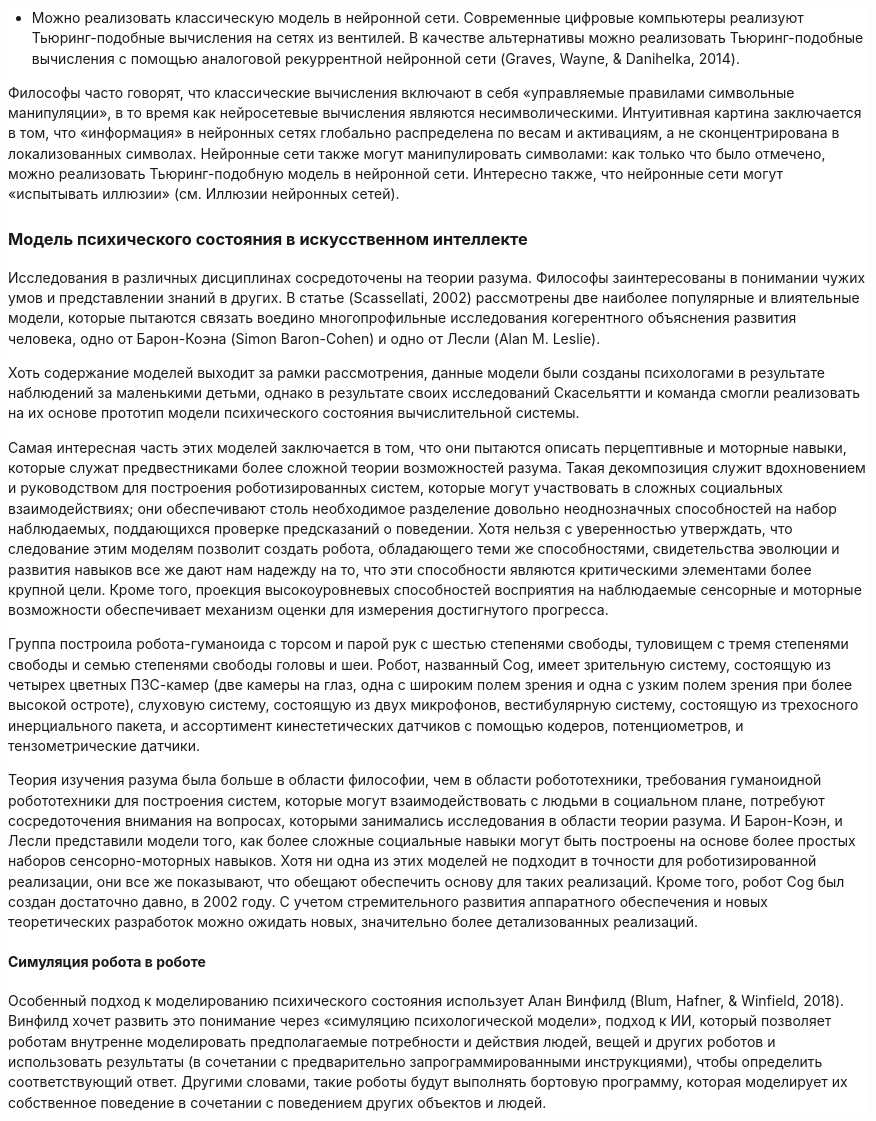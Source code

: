 *	Можно реализовать классическую модель в нейронной сети. Современные цифровые компьютеры реализуют Тьюринг-подобные вычисления на сетях из вентилей. В качестве альтернативы можно реализовать Тьюринг-подобные вычисления с помощью аналоговой рекуррентной нейронной сети (Graves, Wayne, & Danihelka, 2014).

Философы часто говорят, что классические вычисления включают в себя «управляемые правилами символьные манипуляции», в то время как нейросетевые вычисления являются несимволическими. Интуитивная картина заключается в том, что «информация» в нейронных сетях глобально распределена по весам и активациям, а не сконцентрирована в локализованных символах. Нейронные сети также могут манипулировать символами: как только что было отмечено, можно реализовать Тьюринг-подобную модель в нейронной сети. Интересно также, что нейронные сети могут «испытывать иллюзии» (см. Иллюзии нейронных сетей).

### Модель психического состояния в искусственном интеллекте
Исследования в различных дисциплинах сосредоточены на теории разума. Философы заинтересованы в понимании чужих умов и представлении знаний в других. В статье (Scassellati, 2002) рассмотрены две наиболее популярные и влиятельные модели, которые пытаются связать воедино многопрофильные исследования когерентного объяснения развития человека, одно от Барон-Коэна (Simon Baron-Cohen) и одно от Лесли (Alan M. Leslie). 

Хоть содержание моделей выходит за рамки рассмотрения, данные модели были созданы психологами в результате наблюдений за маленькими детьми, однако в результате своих исследований Скасельятти и команда смогли реализовать на их основе прототип модели психического состояния вычислительной системы.

Самая интересная часть этих моделей заключается в том, что они пытаются описать перцептивные и моторные навыки, которые служат предвестниками более сложной теории возможностей разума. Такая декомпозиция служит вдохновением и руководством для построения роботизированных систем, которые могут участвовать в сложных социальных взаимодействиях; они обеспечивают столь необходимое разделение довольно неоднозначных способностей на набор наблюдаемых, поддающихся проверке предсказаний о поведении. Хотя нельзя с уверенностью утверждать, что следование этим моделям позволит создать робота, обладающего теми же способностями, свидетельства эволюции и развития навыков все же дают нам надежду на то, что эти способности являются критическими элементами более крупной цели. Кроме того, проекция высокоуровневых способностей восприятия на наблюдаемые сенсорные и моторные возможности обеспечивает механизм оценки для измерения достигнутого прогресса.

Группа построила робота-гуманоида с торсом и парой рук с шестью степенями свободы, туловищем с тремя степенями свободы и семью степенями свободы головы и шеи. Робот, названный Cog, имеет зрительную систему, состоящую из четырех цветных ПЗС-камер (две камеры на глаз, одна с широким полем зрения и одна с узким полем зрения при более высокой остроте), слуховую систему, состоящую из двух микрофонов, вестибулярную систему, состоящую из трехосного инерциального пакета, и ассортимент кинестетических датчиков с помощью кодеров, потенциометров, и тензометрические датчики.

Теория изучения разума была больше в области философии, чем в области робототехники, требования гуманоидной робототехники для построения систем, которые могут взаимодействовать с людьми в социальном плане, потребуют сосредоточения внимания на вопросах, которыми занимались исследования в области теории разума. И Барон-Коэн, и Лесли представили модели того, как более сложные социальные навыки могут быть построены на основе более простых наборов сенсорно-моторных навыков. Хотя ни одна из этих моделей не подходит в точности для роботизированной реализации, они все же показывают, что обещают обеспечить основу для таких реализаций. Кроме того, робот Cog был создан достаточно давно, в 2002 году. С учетом стремительного развития аппаратного обеспечения и новых теоретических разработок можно ожидать новых, значительно более детализованных реализаций.

#### Симуляция робота в роботе
Особенный подход к моделированию психического состояния использует Алан Винфилд (Blum, Hafner, & Winfield, 2018).
Винфилд хочет развить это понимание через «симуляцию психологической модели», подход к ИИ, который позволяет роботам внутренне моделировать предполагаемые потребности и действия людей, вещей и других роботов и использовать результаты (в сочетании с предварительно запрограммированными инструкциями), чтобы определить соответствующий ответ. Другими словами, такие роботы будут выполнять бортовую программу, которая моделирует их собственное поведение в сочетании с поведением других объектов и людей.
